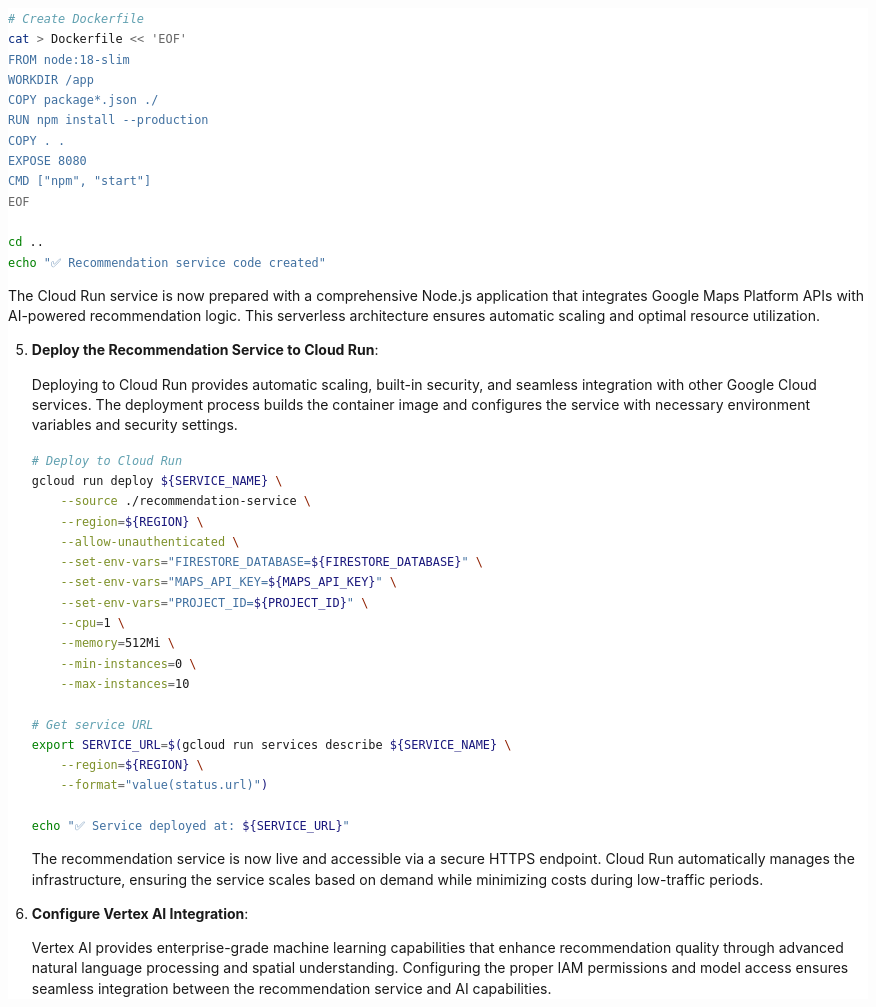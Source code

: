    ```bash
   # Create Dockerfile
   cat > Dockerfile << 'EOF'
   FROM node:18-slim
   WORKDIR /app
   COPY package*.json ./
   RUN npm install --production
   COPY . .
   EXPOSE 8080
   CMD ["npm", "start"]
   EOF

   cd ..
   echo "✅ Recommendation service code created"
   ```

   The Cloud Run service is now prepared with a comprehensive Node.js application that integrates Google Maps Platform APIs with AI-powered recommendation logic. This serverless architecture ensures automatic scaling and optimal resource utilization.

5. **Deploy the Recommendation Service to Cloud Run**:

   Deploying to Cloud Run provides automatic scaling, built-in security, and seamless integration with other Google Cloud services. The deployment process builds the container image and configures the service with necessary environment variables and security settings.

   ```bash
   # Deploy to Cloud Run
   gcloud run deploy ${SERVICE_NAME} \
       --source ./recommendation-service \
       --region=${REGION} \
       --allow-unauthenticated \
       --set-env-vars="FIRESTORE_DATABASE=${FIRESTORE_DATABASE}" \
       --set-env-vars="MAPS_API_KEY=${MAPS_API_KEY}" \
       --set-env-vars="PROJECT_ID=${PROJECT_ID}" \
       --cpu=1 \
       --memory=512Mi \
       --min-instances=0 \
       --max-instances=10

   # Get service URL
   export SERVICE_URL=$(gcloud run services describe ${SERVICE_NAME} \
       --region=${REGION} \
       --format="value(status.url)")

   echo "✅ Service deployed at: ${SERVICE_URL}"
   ```

   The recommendation service is now live and accessible via a secure HTTPS endpoint. Cloud Run automatically manages the infrastructure, ensuring the service scales based on demand while minimizing costs during low-traffic periods.

6. **Configure Vertex AI Integration**:

   Vertex AI provides enterprise-grade machine learning capabilities that enhance recommendation quality through advanced natural language processing and spatial understanding. Configuring the proper IAM permissions and model access ensures seamless integration between the recommendation service and AI capabilities.
